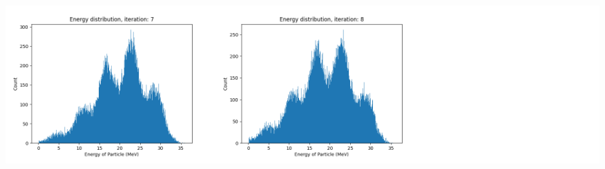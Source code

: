<img src="energy_loss_20iterations_dE6/it7.png" width="300"/> 
<img src="energy_loss_20iterations_dE6/it8.png" width="300"/> 